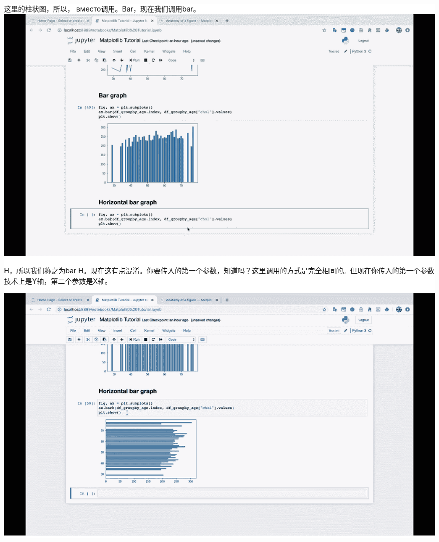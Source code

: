 这里的柱状图，所以， вместо调用。Bar，现在我们调用bar。![](img/459a65c80f9f13fc0f4dccf9dd01c356_64.png)

H，所以我们称之为bar H。现在这有点混淆。你要传入的第一个参数，知道吗？这里调用的方式是完全相同的。但现在你传入的第一个参数技术上是Y轴，第二个参数是X轴。

![](img/459a65c80f9f13fc0f4dccf9dd01c356_66.png)
